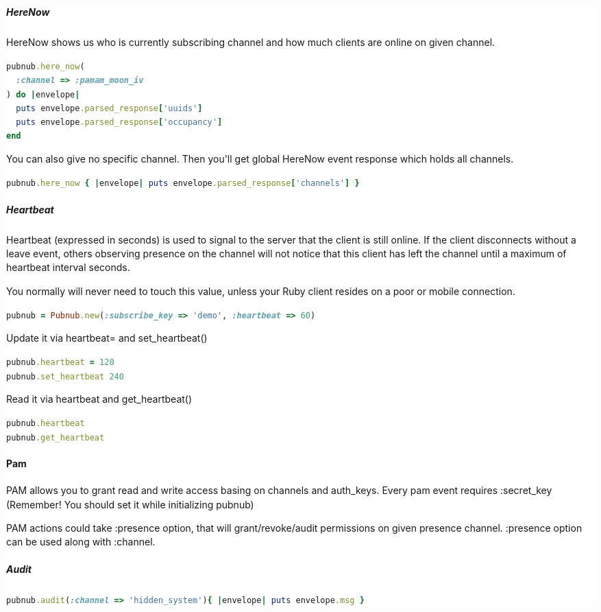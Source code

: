 ##### HereNow
HereNow shows us who is currently subscribing channel and how much clients are online on given channel.
```ruby
pubnub.here_now(
  :channel => :pamam_moon_iv
) do |envelope|
  puts envelope.parsed_response['uuids']
  puts envelope.parsed_response['occupancy']
end
```

You can also give no specific channel. Then you'll get global HereNow event response which holds all channels.

```ruby
pubnub.here_now { |envelope| puts envelope.parsed_response['channels'] }
```


##### Heartbeat

Heartbeat (expressed in seconds) is used to signal to the server that the client is still online. If the client disconnects without a leave event, others observing presence on the channel will not notice that this client has left the channel until a maximum of heartbeat interval seconds.

You normally will never need to touch this value, unless your Ruby client resides on a poor or mobile connection.

```ruby
pubnub = Pubnub.new(:subscribe_key => 'demo', :heartbeat => 60)
```

Update it via heartbeat= and set_heartbeat()
```ruby
pubnub.heartbeat = 120
pubnub.set_heartbeat 240
```

Read it via heartbeat and get_heartbeat()
```ruby
pubnub.heartbeat
pubnub.get_heartbeat
```

#### Pam
PAM allows you to grant read and write access basing on channels and auth_keys.
Every pam event requires :secret_key (Remember! You should set it while initializing pubnub)

PAM actions could take :presence option, that will grant/revoke/audit permissions on given presence channel.
:presence option can be used along with :channel.

##### Audit
```ruby
pubnub.audit(:channel => 'hidden_system'){ |envelope| puts envelope.msg }

```
